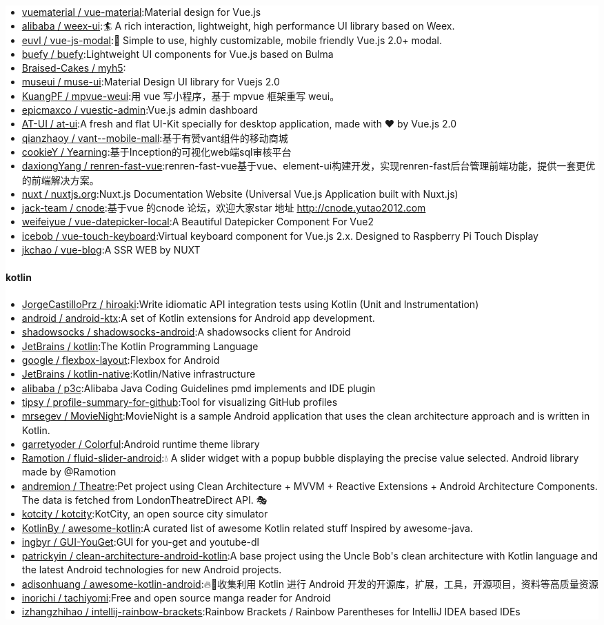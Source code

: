 * [vuematerial / vue-material](https://github.com/vuematerial/vue-material):Material design for Vue.js
* [alibaba / weex-ui](https://github.com/alibaba/weex-ui):🏄 A rich interaction, lightweight, high performance UI library based on Weex.
* [euvl / vue-js-modal](https://github.com/euvl/vue-js-modal):🍕 Simple to use, highly customizable, mobile friendly Vue.js 2.0+ modal.
* [buefy / buefy](https://github.com/buefy/buefy):Lightweight UI components for Vue.js based on Bulma
* [Braised-Cakes / myh5](https://github.com/Braised-Cakes/myh5):
* [museui / muse-ui](https://github.com/museui/muse-ui):Material Design UI library for Vuejs 2.0
* [KuangPF / mpvue-weui](https://github.com/KuangPF/mpvue-weui):用 vue 写小程序，基于 mpvue 框架重写 weui。
* [epicmaxco / vuestic-admin](https://github.com/epicmaxco/vuestic-admin):Vue.js admin dashboard
* [AT-UI / at-ui](https://github.com/AT-UI/at-ui):A fresh and flat UI-Kit specially for desktop application, made with ♥ by Vue.js 2.0
* [qianzhaoy / vant--mobile-mall](https://github.com/qianzhaoy/vant--mobile-mall):基于有赞vant组件的移动商城
* [cookieY / Yearning](https://github.com/cookieY/Yearning):基于Inception的可视化web端sql审核平台
* [daxiongYang / renren-fast-vue](https://github.com/daxiongYang/renren-fast-vue):renren-fast-vue基于vue、element-ui构建开发，实现renren-fast后台管理前端功能，提供一套更优的前端解决方案。
* [nuxt / nuxtjs.org](https://github.com/nuxt/nuxtjs.org):Nuxt.js Documentation Website (Universal Vue.js Application built with Nuxt.js)
* [jack-team / cnode](https://github.com/jack-team/cnode):基于vue 的cnode 论坛，欢迎大家star 地址 http://cnode.yutao2012.com
* [weifeiyue / vue-datepicker-local](https://github.com/weifeiyue/vue-datepicker-local):A Beautiful Datepicker Component For Vue2
* [icebob / vue-touch-keyboard](https://github.com/icebob/vue-touch-keyboard):Virtual keyboard component for Vue.js 2.x. Designed to Raspberry Pi Touch Display
* [jkchao / vue-blog](https://github.com/jkchao/vue-blog):A SSR WEB by NUXT

#### kotlin
* [JorgeCastilloPrz / hiroaki](https://github.com/JorgeCastilloPrz/hiroaki):Write idiomatic API integration tests using Kotlin (Unit and Instrumentation)
* [android / android-ktx](https://github.com/android/android-ktx):A set of Kotlin extensions for Android app development.
* [shadowsocks / shadowsocks-android](https://github.com/shadowsocks/shadowsocks-android):A shadowsocks client for Android
* [JetBrains / kotlin](https://github.com/JetBrains/kotlin):The Kotlin Programming Language
* [google / flexbox-layout](https://github.com/google/flexbox-layout):Flexbox for Android
* [JetBrains / kotlin-native](https://github.com/JetBrains/kotlin-native):Kotlin/Native infrastructure
* [alibaba / p3c](https://github.com/alibaba/p3c):Alibaba Java Coding Guidelines pmd implements and IDE plugin
* [tipsy / profile-summary-for-github](https://github.com/tipsy/profile-summary-for-github):Tool for visualizing GitHub profiles
* [mrsegev / MovieNight](https://github.com/mrsegev/MovieNight):MovieNight is a sample Android application that uses the clean architecture approach and is written in Kotlin.
* [garretyoder / Colorful](https://github.com/garretyoder/Colorful):Android runtime theme library
* [Ramotion / fluid-slider-android](https://github.com/Ramotion/fluid-slider-android):💧 A slider widget with a popup bubble displaying the precise value selected. Android library made by @Ramotion
* [andremion / Theatre](https://github.com/andremion/Theatre):Pet project using Clean Architecture + MVVM + Reactive Extensions + Android Architecture Components. The data is fetched from LondonTheatreDirect API. 🎭
* [kotcity / kotcity](https://github.com/kotcity/kotcity):KotCity, an open source city simulator
* [KotlinBy / awesome-kotlin](https://github.com/KotlinBy/awesome-kotlin):A curated list of awesome Kotlin related stuff Inspired by awesome-java.
* [ingbyr / GUI-YouGet](https://github.com/ingbyr/GUI-YouGet):GUI for you-get and youtube-dl
* [patrickyin / clean-architecture-android-kotlin](https://github.com/patrickyin/clean-architecture-android-kotlin):A base project using the Uncle Bob's clean architecture with Kotlin language and the latest Android technologies for new Android projects.
* [adisonhuang / awesome-kotlin-android](https://github.com/adisonhuang/awesome-kotlin-android):🔥📱收集利用 Kotlin 进行 Android 开发的开源库，扩展，工具，开源项目，资料等高质量资源
* [inorichi / tachiyomi](https://github.com/inorichi/tachiyomi):Free and open source manga reader for Android
* [izhangzhihao / intellij-rainbow-brackets](https://github.com/izhangzhihao/intellij-rainbow-brackets):Rainbow Brackets / Rainbow Parentheses for IntelliJ IDEA based IDEs